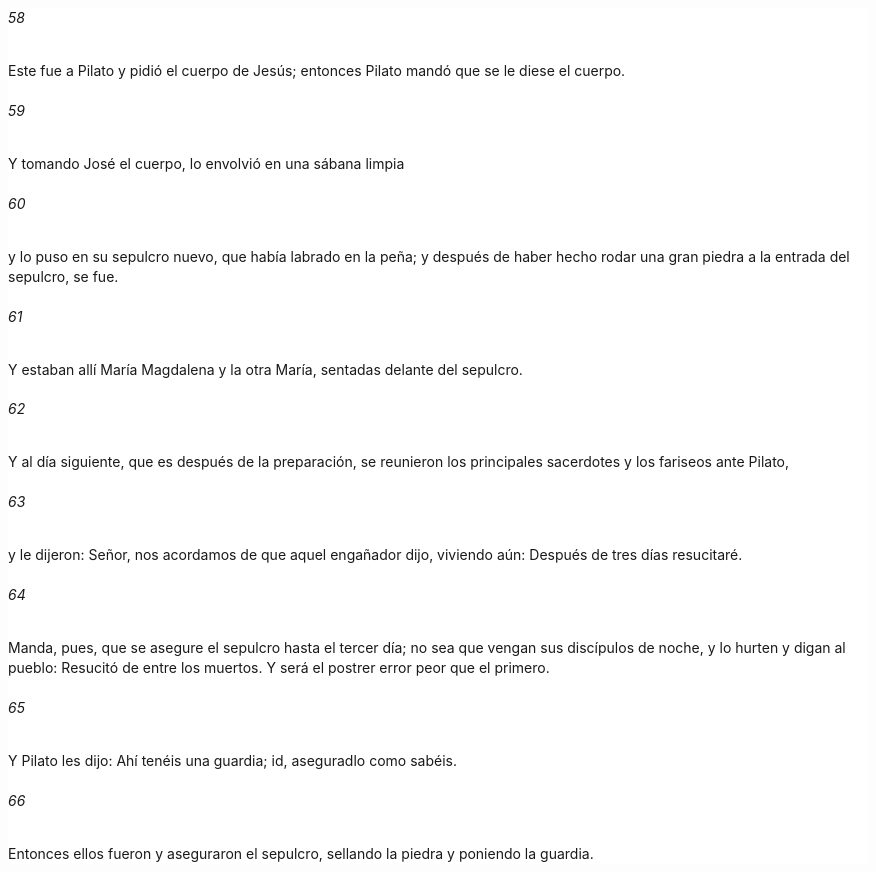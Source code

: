 ###### 58 
Este fue a Pilato y pidió el cuerpo de Jesús; entonces Pilato mandó que se le diese el cuerpo.

###### 59 
Y tomando José el cuerpo, lo envolvió en una sábana limpia

###### 60 
y lo puso en su sepulcro nuevo, que había labrado en la peña; y después de haber hecho rodar una gran piedra a la entrada del sepulcro, se fue.

###### 61 
Y estaban allí María Magdalena y la otra María, sentadas delante del sepulcro.

###### 62 
Y al día siguiente, que es después de la preparación, se reunieron los principales sacerdotes y los fariseos ante Pilato,

###### 63 
y le dijeron: Señor, nos acordamos de que aquel engañador dijo, viviendo aún: Después de tres días resucitaré.

###### 64 
Manda, pues, que se asegure el sepulcro hasta el tercer día; no sea que vengan sus discípulos de noche, y lo hurten y digan al pueblo: Resucitó de entre los muertos. Y será el postrer error peor que el primero.

###### 65 
Y Pilato les dijo: Ahí tenéis una guardia; id, aseguradlo como sabéis.

###### 66 
Entonces ellos fueron y aseguraron el sepulcro, sellando la piedra y poniendo la guardia.

